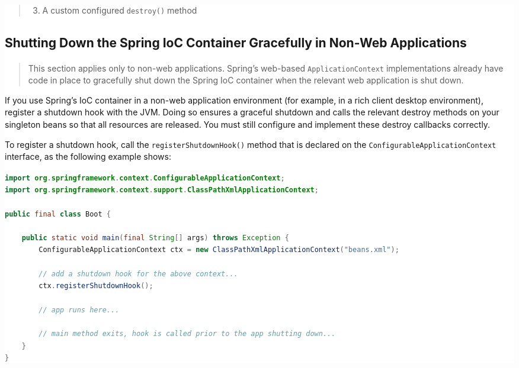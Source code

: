 > 3. A custom configured `destroy()` method



## Shutting Down the Spring IoC Container Gracefully in Non-Web Applications

> This section applies only to non-web applications. Spring’s web-based `ApplicationContext` implementations already have code in place to gracefully shut down the Spring IoC container when the relevant web application is shut down.

If you use Spring’s IoC container in a non-web application environment (for example, in a rich client desktop environment), register a shutdown hook with the JVM. Doing so ensures a graceful shutdown and calls the relevant destroy methods on your singleton beans so that all resources are released. You must still configure and implement these destroy callbacks correctly.

To register a shutdown hook, call the `registerShutdownHook()` method that is declared on the `ConfigurableApplicationContext` interface, as the following example shows:

```java
import org.springframework.context.ConfigurableApplicationContext;
import org.springframework.context.support.ClassPathXmlApplicationContext;

public final class Boot {

    public static void main(final String[] args) throws Exception {
        ConfigurableApplicationContext ctx = new ClassPathXmlApplicationContext("beans.xml");

        // add a shutdown hook for the above context...
        ctx.registerShutdownHook();

        // app runs here...

        // main method exits, hook is called prior to the app shutting down...
    }
}
```

